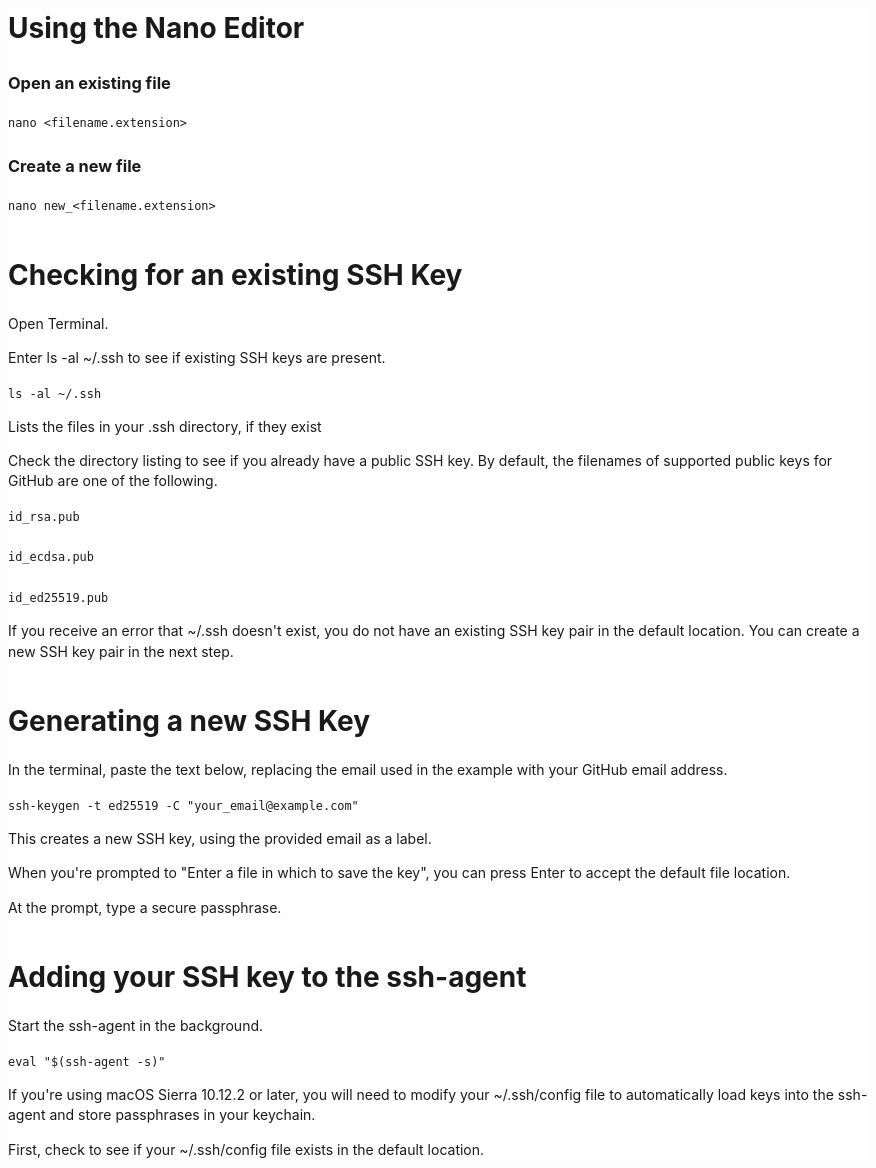 # Using the Nano Editor

### Open an existing file
    nano <filename.extension>

### Create a new file
    nano new_<filename.extension>

# Checking for an existing SSH Key

Open Terminal.

Enter ls -al ~/.ssh to see if existing SSH keys are present.

    ls -al ~/.ssh
Lists the files in your .ssh directory, if they exist

Check the directory listing to see if you already have a public SSH key. By default, the filenames of supported public keys for GitHub are one of the following.

    id_rsa.pub

    id_ecdsa.pub

    id_ed25519.pub

If you receive an error that ~/.ssh doesn't exist, you do not have an existing SSH key pair in the default location. You can create a new SSH key pair in the next step.

# Generating a new SSH Key

In the terminal, paste the text below, replacing the email used in the example with your GitHub email address.

    ssh-keygen -t ed25519 -C "your_email@example.com"

This creates a new SSH key, using the provided email as a label.

When you're prompted to "Enter a file in which to save the key", you can press Enter to accept the default file location. 

At the prompt, type a secure passphrase. 

# Adding your SSH key to the ssh-agent

Start the ssh-agent in the background.

    eval "$(ssh-agent -s)"

If you're using macOS Sierra 10.12.2 or later, you will need to modify your ~/.ssh/config file to automatically load keys into the ssh-agent and store passphrases in your keychain.

First, check to see if your ~/.ssh/config file exists in the default location.
